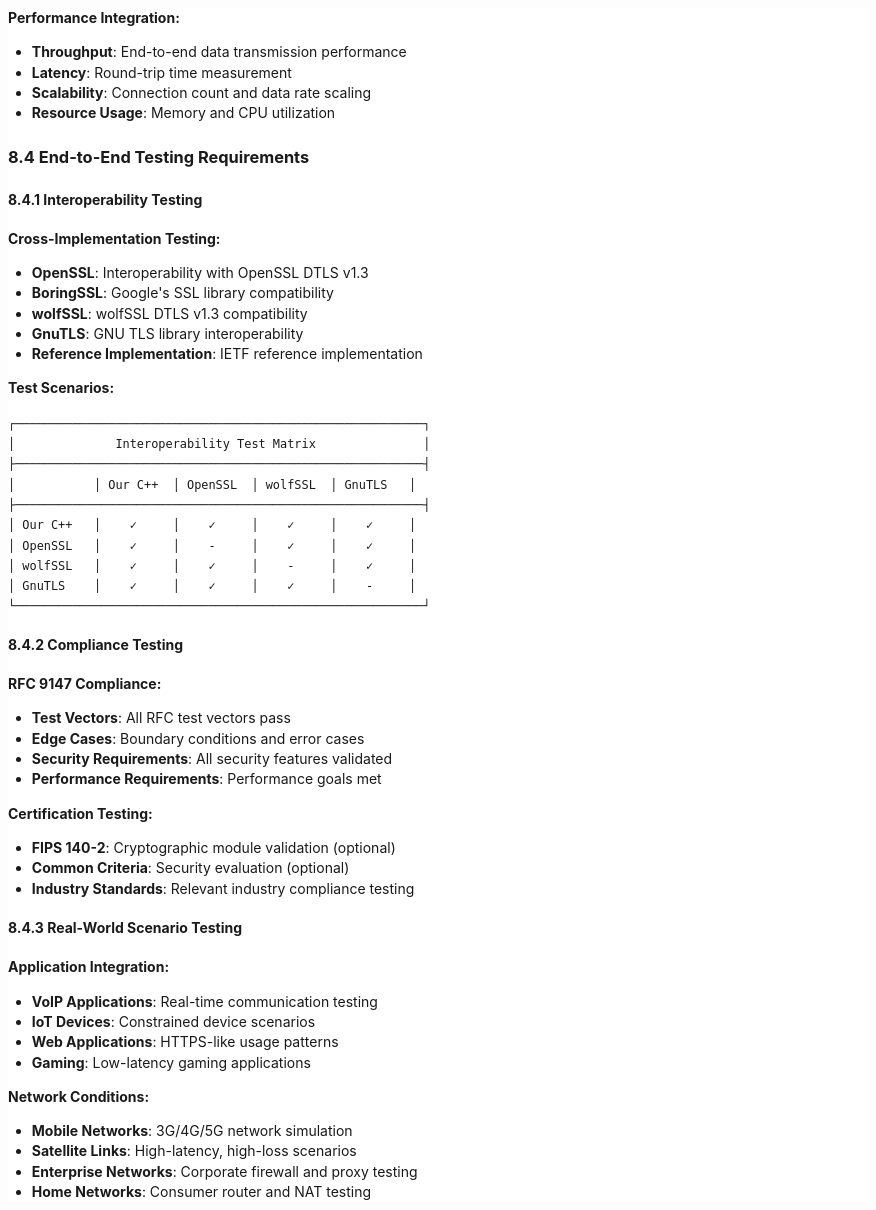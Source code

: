**Performance Integration:**
- **Throughput**: End-to-end data transmission performance
- **Latency**: Round-trip time measurement
- **Scalability**: Connection count and data rate scaling
- **Resource Usage**: Memory and CPU utilization

### 8.4 End-to-End Testing Requirements

#### 8.4.1 Interoperability Testing
**Cross-Implementation Testing:**
- **OpenSSL**: Interoperability with OpenSSL DTLS v1.3
- **BoringSSL**: Google's SSL library compatibility
- **wolfSSL**: wolfSSL DTLS v1.3 compatibility
- **GnuTLS**: GNU TLS library interoperability
- **Reference Implementation**: IETF reference implementation

**Test Scenarios:**
```
┌─────────────────────────────────────────────────────────┐
│              Interoperability Test Matrix               │
├─────────────────────────────────────────────────────────┤
│           │ Our C++  │ OpenSSL  │ wolfSSL  │ GnuTLS   │
├─────────────────────────────────────────────────────────┤
│ Our C++   │    ✓     │    ✓     │    ✓     │    ✓     │
│ OpenSSL   │    ✓     │    -     │    ✓     │    ✓     │
│ wolfSSL   │    ✓     │    ✓     │    -     │    ✓     │
│ GnuTLS    │    ✓     │    ✓     │    ✓     │    -     │
└─────────────────────────────────────────────────────────┘
```

#### 8.4.2 Compliance Testing
**RFC 9147 Compliance:**
- **Test Vectors**: All RFC test vectors pass
- **Edge Cases**: Boundary conditions and error cases
- **Security Requirements**: All security features validated
- **Performance Requirements**: Performance goals met

**Certification Testing:**
- **FIPS 140-2**: Cryptographic module validation (optional)
- **Common Criteria**: Security evaluation (optional)
- **Industry Standards**: Relevant industry compliance testing

#### 8.4.3 Real-World Scenario Testing
**Application Integration:**
- **VoIP Applications**: Real-time communication testing
- **IoT Devices**: Constrained device scenarios
- **Web Applications**: HTTPS-like usage patterns
- **Gaming**: Low-latency gaming applications

**Network Conditions:**
- **Mobile Networks**: 3G/4G/5G network simulation
- **Satellite Links**: High-latency, high-loss scenarios
- **Enterprise Networks**: Corporate firewall and proxy testing
- **Home Networks**: Consumer router and NAT testing
